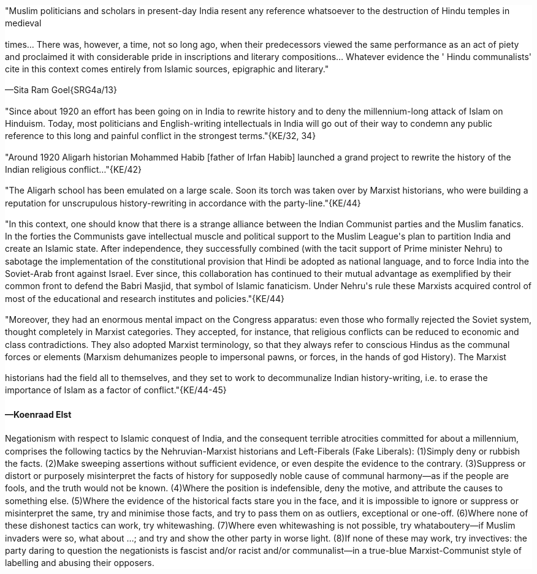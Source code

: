 "Muslim politicians and scholars in present-day India resent any reference whatsoever to the destruction of Hindu temples in medieval

times... There was, however, a time, not so long ago, when their predecessors viewed the same performance as an act of piety and proclaimed it with considerable pride in inscriptions and literary compositions… Whatever evidence the ' Hindu communalists' cite in this context comes entirely from Islamic sources, epigraphic and literary."

—Sita Ram Goel{SRG4a/13}

"Since about 1920 an effort has been going on in India to rewrite history and to deny the millennium-long attack of Islam on Hinduism. Today, most politicians and English-writing intellectuals in India will go out of their way to condemn any public reference to this long and painful conflict in the strongest terms."{KE/32, 34}

"Around 1920 Aligarh historian Mohammed Habib [father of Irfan Habib] launched a grand project to rewrite the history of the Indian religious conflict…"{KE/42}

"The Aligarh school has been emulated on a large scale. Soon its torch was taken over by Marxist historians, who were building a reputation for unscrupulous history-rewriting in accordance with the party-line."{KE/44}

"In this context, one should know that there is a strange alliance between the Indian Communist parties and the Muslim fanatics. In the forties the Communists gave intellectual muscle and political support to the Muslim League's plan to partition India and create an Islamic state. After independence, they successfully combined (with the tacit support of Prime minister Nehru) to sabotage the implementation of the constitutional provision that Hindi be adopted as national language, and to force India into the Soviet-Arab front against Israel. Ever since, this collaboration has continued to their mutual advantage as exemplified by their common front to defend the Babri Masjid, that symbol of Islamic fanaticism. Under Nehru's rule these Marxists acquired control of most of the educational and research institutes and policies."{KE/44}

"Moreover, they had an enormous mental impact on the Congress apparatus: even those who formally rejected the Soviet system, thought completely in Marxist categories. They accepted, for instance, that religious conflicts can be reduced to economic and class contradictions. They also adopted Marxist terminology, so that they always refer to conscious Hindus as the communal forces or elements (Marxism dehumanizes people to impersonal pawns, or forces, in the hands of god History). The Marxist

historians had the field all to themselves, and they set to work to decommunalize Indian history-writing, i.e. to erase the importance of Islam as a factor of conflict."{KE/44-45}

#### —Koenraad Elst

Negationism with respect to Islamic conquest of India, and the consequent terrible atrocities committed for about a millennium, comprises the following tactics by the Nehruvian-Marxist historians and Left-Fiberals (Fake Liberals): (1)Simply deny or rubbish the facts. (2)Make sweeping assertions without sufficient evidence, or even despite the evidence to the contrary. (3)Suppress or distort or purposely misinterpret the facts of history for supposedly noble cause of communal harmony—as if the people are fools, and the truth would not be known. (4)Where the position is indefensible, deny the motive, and attribute the causes to something else. (5)Where the evidence of the historical facts stare you in the face, and it is impossible to ignore or suppress or misinterpret the same, try and minimise those facts, and try to pass them on as outliers, exceptional or one-off. (6)Where none of these dishonest tactics can work, try whitewashing. (7)Where even whitewashing is not possible, try whataboutery—if Muslim invaders were so, what about …; and try and show the other party in worse light. (8)If none of these may work, try invectives: the party daring to question the negationists is fascist and/or racist and/or communalist—in a true-blue Marxist-Communist style of labelling and abusing their opposers.

